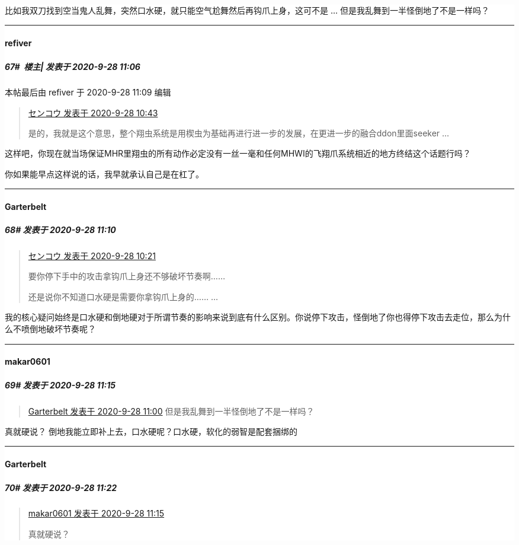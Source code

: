 比如我双刀找到空当鬼人乱舞，突然口水硬，就只能空气尬舞然后再钩爪上身，这可不是 ...</blockquote>
但是我乱舞到一半怪倒地了不是一样吗？


-----

####  refiver  
##### 67#         楼主| 发表于 2020-9-28 11:06


 本帖最后由 refiver 于 2020-9-28 11:09 编辑 
<blockquote><a href="httphttps://bbs.saraba1st.com/2b/forum.php?mod=redirect&amp;goto=findpost&amp;pid=48882128&amp;ptid=1962268" target="_blank">センコウ 发表于 2020-9-28 10:43</a>

是的，我就是这个意思，整个翔虫系统是用楔虫为基础再进行进一步的发展，在更进一步的融合ddon里面seeker ...</blockquote>
这样吧，你现在就当场保证MHR里翔虫的所有动作必定没有一丝一毫和任何MHWI的飞翔爪系统相近的地方终结这个话题行吗？


你如果能早点这样说的话，我早就承认自己是在杠了。


-----

####  Garterbelt  
##### 68#       发表于 2020-9-28 11:10


<blockquote><a href="httphttps://bbs.saraba1st.com/2b/forum.php?mod=redirect&amp;goto=findpost&amp;pid=48881833&amp;ptid=1962268" target="_blank">センコウ 发表于 2020-9-28 10:21</a>

要你停下手中的攻击拿钩爪上身还不够破坏节奏啊……


还是说你不知道口水硬是需要你拿钩爪上身的…… ...</blockquote>
我的核心疑问始终是口水硬和倒地硬对于所谓节奏的影响来说到底有什么区别。你说停下攻击，怪倒地了你也得停下攻击去走位，那么为什么不喷倒地破坏节奏呢？


-----

####  makar0601  
##### 69#       发表于 2020-9-28 11:15


<blockquote><a href="httphttps://bbs.saraba1st.com/2b/forum.php?mod=redirect&amp;goto=findpost&amp;pid=48882310&amp;ptid=1962268" target="_blank">Garterbelt 发表于 2020-9-28 11:00</a>
但是我乱舞到一半怪倒地了不是一样吗？</blockquote>
真就硬说？
倒地我能立即补上去，口水硬呢？口水硬，软化的弱智是配套捆绑的


-----

####  Garterbelt  
##### 70#       发表于 2020-9-28 11:22


<blockquote><a href="httphttps://bbs.saraba1st.com/2b/forum.php?mod=redirect&amp;goto=findpost&amp;pid=48882493&amp;ptid=1962268" target="_blank">makar0601 发表于 2020-9-28 11:15</a>

真就硬说？
